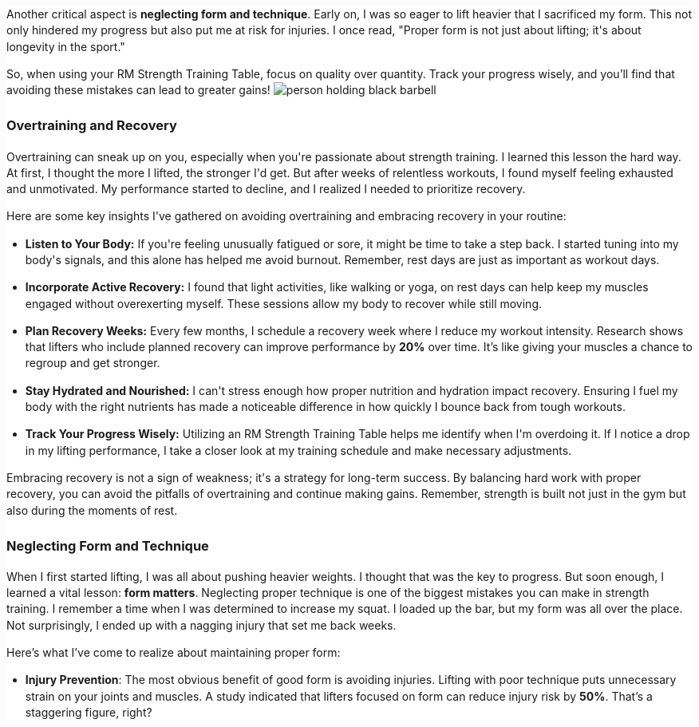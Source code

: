 Another critical aspect is **neglecting form and technique**. Early on, I was so eager to lift heavier that I sacrificed my form. This not only hindered my progress but also put me at risk for injuries. I once read, "Proper form is not just about lifting; it's about longevity in the sport." 

So, when using your RM Strength Training Table, focus on quality over quantity. Track your progress wisely, and you’ll find that avoiding these mistakes can lead to greater gains! ![person holding black barbell](/images/blog/bodybuilding-programs/rm-strength-training-table/strength_training_nA0UDNDbxys.jpg "person holding black barbell")
### Overtraining and Recovery

Overtraining can sneak up on you, especially when you're passionate about strength training. I learned this lesson the hard way. At first, I thought the more I lifted, the stronger I'd get. But after weeks of relentless workouts, I found myself feeling exhausted and unmotivated. My performance started to decline, and I realized I needed to prioritize recovery. 

Here are some key insights I've gathered on avoiding overtraining and embracing recovery in your routine:

- **Listen to Your Body:** If you're feeling unusually fatigued or sore, it might be time to take a step back. I started tuning into my body's signals, and this alone has helped me avoid burnout. Remember, rest days are just as important as workout days.

- **Incorporate Active Recovery:** I found that light activities, like walking or yoga, on rest days can help keep my muscles engaged without overexerting myself. These sessions allow my body to recover while still moving. 

- **Plan Recovery Weeks:** Every few months, I schedule a recovery week where I reduce my workout intensity. Research shows that lifters who include planned recovery can improve performance by **20%** over time. It’s like giving your muscles a chance to regroup and get stronger.

- **Stay Hydrated and Nourished:** I can't stress enough how proper nutrition and hydration impact recovery. Ensuring I fuel my body with the right nutrients has made a noticeable difference in how quickly I bounce back from tough workouts.

- **Track Your Progress Wisely:** Utilizing an RM Strength Training Table helps me identify when I'm overdoing it. If I notice a drop in my lifting performance, I take a closer look at my training schedule and make necessary adjustments.

Embracing recovery is not a sign of weakness; it's a strategy for long-term success. By balancing hard work with proper recovery, you can avoid the pitfalls of overtraining and continue making gains. Remember, strength is built not just in the gym but also during the moments of rest.
### Neglecting Form and Technique

When I first started lifting, I was all about pushing heavier weights. I thought that was the key to progress. But soon enough, I learned a vital lesson: **form matters**. Neglecting proper technique is one of the biggest mistakes you can make in strength training. I remember a time when I was determined to increase my squat. I loaded up the bar, but my form was all over the place. Not surprisingly, I ended up with a nagging injury that set me back weeks.

Here’s what I’ve come to realize about maintaining proper form:

- **Injury Prevention**: The most obvious benefit of good form is avoiding injuries. Lifting with poor technique puts unnecessary strain on your joints and muscles. A study indicated that lifters focused on form can reduce injury risk by **50%**. That’s a staggering figure, right?
  